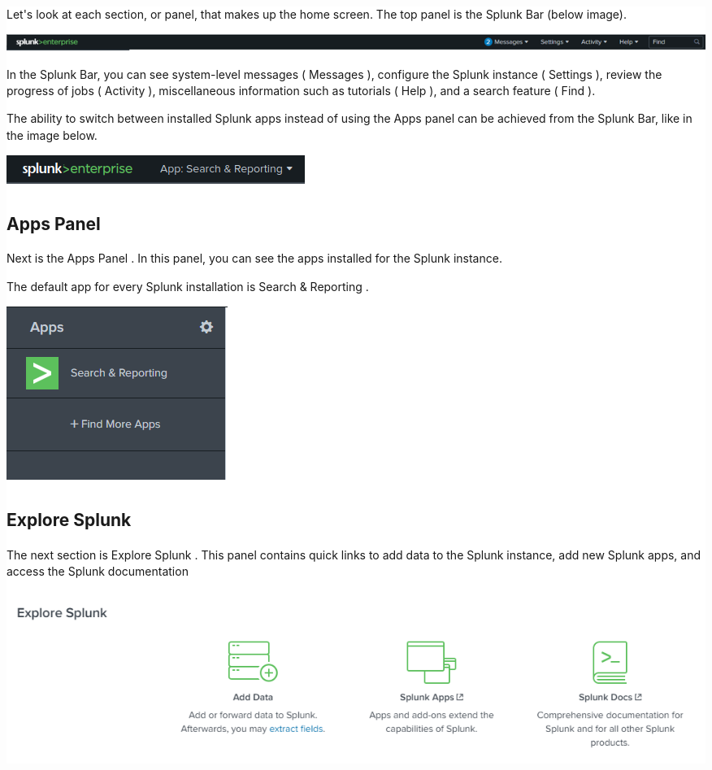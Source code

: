Let's look at each section, or panel, that makes up the home screen. The top panel is the Splunk Bar (below image). 

![alt text](splunk-bar.png)

In the Splunk Bar, you can see system-level messages ( Messages ), configure the Splunk instance ( Settings ), review the progress of jobs ( Activity ), miscellaneous information such as tutorials ( Help ), and a search feature ( Find ). 

The ability to switch between installed Splunk apps instead of using the Apps panel  can be achieved from the Splunk Bar, like in the image below. 

![alt text](splunk-bar2.png)

##  Apps Panel

 

Next is the Apps Panel .  In this panel, you can see the apps installed for the Splunk instance. 

The default app for every Splunk installation is Search & Reporting .  

![alt text](splunk-apps-panel.png)

##  Explore Splunk

The next section is  Explore Splunk . This panel contains quick links to add data to the Splunk instance, add new Splunk apps, and access the Splunk documentation

![alt text](explore-splunk.png)
